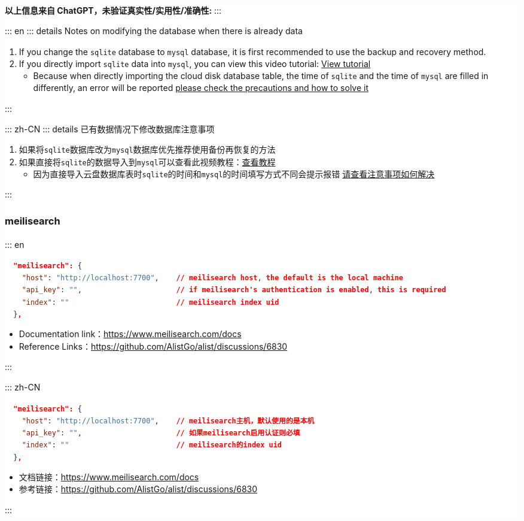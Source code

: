 **以上信息来自 ChatGPT，未验证真实性/实用性/准确性:**
:::

::: en
::: details Notes on modifying the database when there is already data

1. If you change the `sqlite` database to `mysql` database, it is first recommended to use the backup and recovery method.
2. If you directly import `sqlite` data into `mysql`, you can view this video tutorial: [View tutorial](https://www.bilibili.com/video/BV1iV4y1T7kh)
   - Because when directly importing the cloud disk database table, the time of `sqlite` and the time of `mysql` are filled in differently, an error will be reported [please check the precautions and how to solve it](https://www.bilibili.com/video/BV1iV4y1T7kh?t=343.7)

:::

::: zh-CN
::: details 已有数据情况下修改数据库注意事项

1. 如果将`sqlite`数据库改为`mysql`数据库优先推荐使用备份再恢复的方法
2. 如果直接将`sqlite`的数据导入到`mysql`可以查看此视频教程：[查看教程](https://www.bilibili.com/video/BV1iV4y1T7kh)
   - 因为直接导入云盘数据库表时`sqlite`的时间和`mysql`的时间填写方式不同会提示报错 [请查看注意事项如何解决](https://www.bilibili.com/video/BV1iV4y1T7kh?t=343.7)

:::

### meilisearch

::: en

```json
  "meilisearch": {
    "host": "http://localhost:7700",    // meilisearch host, the default is the local machine
    "api_key": "",                      // if meilisearch's authentication is enabled, this is required
    "index": ""                         // meilisearch index uid
  },
```

- Documentation link：https://www.meilisearch.com/docs
- Reference Links：https://github.com/AlistGo/alist/discussions/6830

:::

::: zh-CN

```json
  "meilisearch": {
    "host": "http://localhost:7700",    // meilisearch主机，默认使用的是本机
    "api_key": "",                      // 如果meilisearch启用认证则必填
    "index": ""                         // meilisearch的index uid
  },
```

- 文档链接：https://www.meilisearch.com/docs
- 参考链接：https://github.com/AlistGo/alist/discussions/6830

:::
